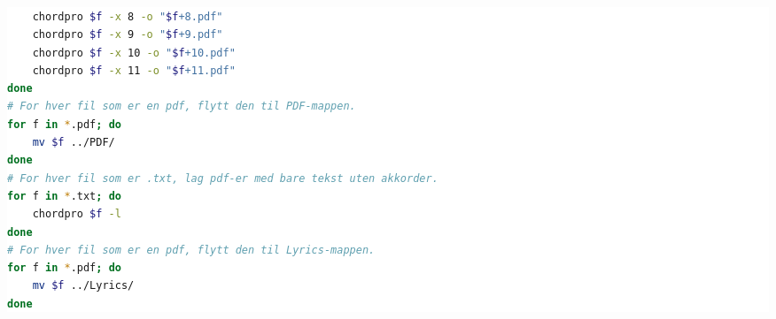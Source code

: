 ```bash
    chordpro $f -x 8 -o "$f+8.pdf"
    chordpro $f -x 9 -o "$f+9.pdf"
    chordpro $f -x 10 -o "$f+10.pdf"
    chordpro $f -x 11 -o "$f+11.pdf"
done
# For hver fil som er en pdf, flytt den til PDF-mappen.
for f in *.pdf; do 
    mv $f ../PDF/ 
done
# For hver fil som er .txt, lag pdf-er med bare tekst uten akkorder.
for f in *.txt; do 
    chordpro $f -l 
done
# For hver fil som er en pdf, flytt den til Lyrics-mappen.
for f in *.pdf; do 
    mv $f ../Lyrics/ 
done
```